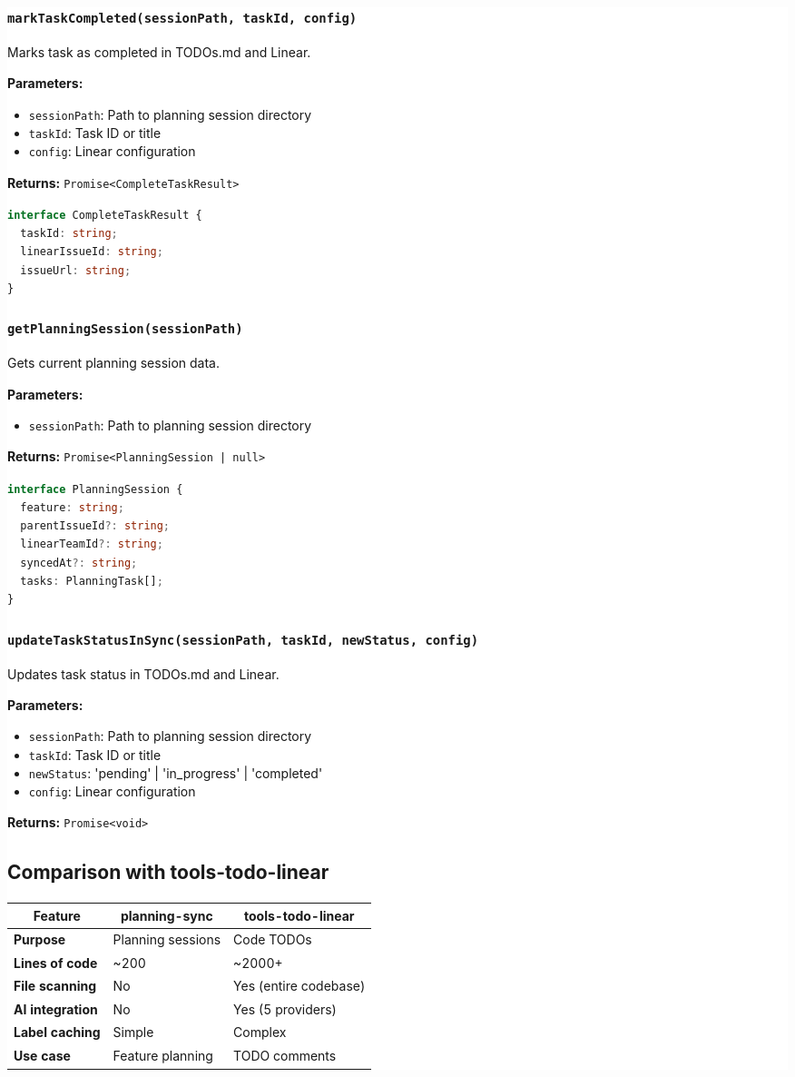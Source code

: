 ### `markTaskCompleted(sessionPath, taskId, config)`

Marks task as completed in TODOs.md and Linear.

**Parameters:**

- `sessionPath`: Path to planning session directory
- `taskId`: Task ID or title
- `config`: Linear configuration

**Returns:** `Promise<CompleteTaskResult>`

```typescript
interface CompleteTaskResult {
  taskId: string;
  linearIssueId: string;
  issueUrl: string;
}
```

### `getPlanningSession(sessionPath)`

Gets current planning session data.

**Parameters:**

- `sessionPath`: Path to planning session directory

**Returns:** `Promise<PlanningSession | null>`

```typescript
interface PlanningSession {
  feature: string;
  parentIssueId?: string;
  linearTeamId?: string;
  syncedAt?: string;
  tasks: PlanningTask[];
}
```

### `updateTaskStatusInSync(sessionPath, taskId, newStatus, config)`

Updates task status in TODOs.md and Linear.

**Parameters:**

- `sessionPath`: Path to planning session directory
- `taskId`: Task ID or title
- `newStatus`: 'pending' | 'in_progress' | 'completed'
- `config`: Linear configuration

**Returns:** `Promise<void>`

## Comparison with tools-todo-linear

| Feature | planning-sync | tools-todo-linear |
|---------|---------------|-------------------|
| **Purpose** | Planning sessions | Code TODOs |
| **Lines of code** | ~200 | ~2000+ |
| **File scanning** | No | Yes (entire codebase) |
| **AI integration** | No | Yes (5 providers) |
| **Label caching** | Simple | Complex |
| **Use case** | Feature planning | TODO comments |